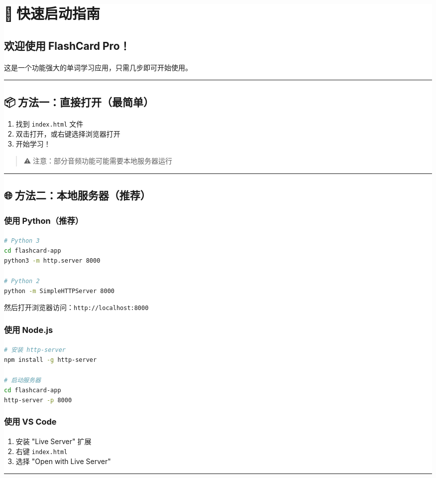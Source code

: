 # 🚀 快速启动指南

## 欢迎使用 FlashCard Pro！

这是一个功能强大的单词学习应用，只需几步即可开始使用。

---

## 📦 方法一：直接打开（最简单）

1. 找到 `index.html` 文件
2. 双击打开，或右键选择浏览器打开
3. 开始学习！

> ⚠️ 注意：部分音频功能可能需要本地服务器运行

---

## 🌐 方法二：本地服务器（推荐）

### 使用 Python（推荐）

```bash
# Python 3
cd flashcard-app
python3 -m http.server 8000

# Python 2
python -m SimpleHTTPServer 8000
```

然后打开浏览器访问：`http://localhost:8000`

### 使用 Node.js

```bash
# 安装 http-server
npm install -g http-server

# 启动服务器
cd flashcard-app
http-server -p 8000
```

### 使用 VS Code

1. 安装 "Live Server" 扩展
2. 右键 `index.html`
3. 选择 "Open with Live Server"

---
